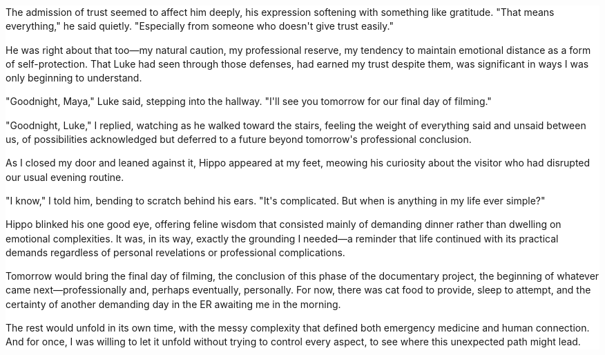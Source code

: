 The admission of trust seemed to affect him deeply, his expression softening with something like gratitude. "That means everything," he said quietly. "Especially from someone who doesn't give trust easily."

He was right about that too—my natural caution, my professional reserve, my tendency to maintain emotional distance as a form of self-protection. That Luke had seen through those defenses, had earned my trust despite them, was significant in ways I was only beginning to understand.

"Goodnight, Maya," Luke said, stepping into the hallway. "I'll see you tomorrow for our final day of filming."

"Goodnight, Luke," I replied, watching as he walked toward the stairs, feeling the weight of everything said and unsaid between us, of possibilities acknowledged but deferred to a future beyond tomorrow's professional conclusion.

As I closed my door and leaned against it, Hippo appeared at my feet, meowing his curiosity about the visitor who had disrupted our usual evening routine.

"I know," I told him, bending to scratch behind his ears. "It's complicated. But when is anything in my life ever simple?"

Hippo blinked his one good eye, offering feline wisdom that consisted mainly of demanding dinner rather than dwelling on emotional complexities. It was, in its way, exactly the grounding I needed—a reminder that life continued with its practical demands regardless of personal revelations or professional complications.

Tomorrow would bring the final day of filming, the conclusion of this phase of the documentary project, the beginning of whatever came next—professionally and, perhaps eventually, personally. For now, there was cat food to provide, sleep to attempt, and the certainty of another demanding day in the ER awaiting me in the morning.

The rest would unfold in its own time, with the messy complexity that defined both emergency medicine and human connection. And for once, I was willing to let it unfold without trying to control every aspect, to see where this unexpected path might lead.
